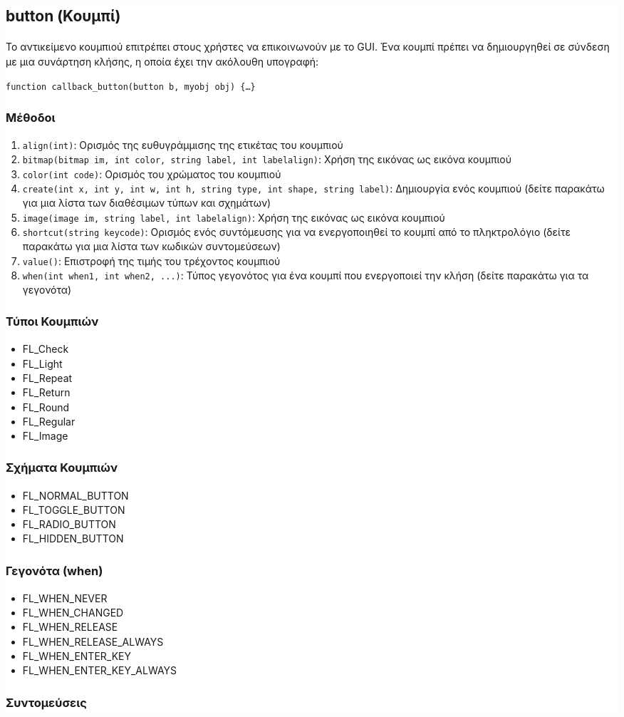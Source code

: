 ## button (Κουμπί)

Το αντικείμενο κουμπιού επιτρέπει στους χρήστες να επικοινωνούν με το GUI. Ένα κουμπί πρέπει να δημιουργηθεί σε σύνδεση με μια συνάρτηση κλήσης, η οποία έχει την ακόλουθη υπογραφή:

```python
function callback_button(button b, myobj obj) {…}
```

### Μέθοδοι

1. `align(int)`: Ορισμός της ευθυγράμμισης της ετικέτας του κουμπιού
2. `bitmap(bitmap im, int color, string label, int labelalign)`: Χρήση της εικόνας ως εικόνα κουμπιού
3. `color(int code)`: Ορισμός του χρώματος του κουμπιού
4. `create(int x, int y, int w, int h, string type, int shape, string label)`: Δημιουργία ενός κουμπιού (δείτε παρακάτω για μια λίστα των διαθέσιμων τύπων και σχημάτων)
5. `image(image im, string label, int labelalign)`: Χρήση της εικόνας ως εικόνα κουμπιού
6. `shortcut(string keycode)`: Ορισμός ενός συντόμευσης για να ενεργοποιηθεί το κουμπί από το πληκτρολόγιο (δείτε παρακάτω για μια λίστα των κωδικών συντομεύσεων)
7. `value()`: Επιστροφή της τιμής του τρέχοντος κουμπιού
8. `when(int when1, int when2, ...)`: Τύπος γεγονότος για ένα κουμπί που ενεργοποιεί την κλήση (δείτε παρακάτω για τα γεγονότα)

### Τύποι Κουμπιών

- FL_Check
- FL_Light
- FL_Repeat
- FL_Return
- FL_Round
- FL_Regular
- FL_Image

### Σχήματα Κουμπιών

- FL_NORMAL_BUTTON
- FL_TOGGLE_BUTTON
- FL_RADIO_BUTTON
- FL_HIDDEN_BUTTON

### Γεγονότα (when)

- FL_WHEN_NEVER
- FL_WHEN_CHANGED
- FL_WHEN_RELEASE
- FL_WHEN_RELEASE_ALWAYS
- FL_WHEN_ENTER_KEY
- FL_WHEN_ENTER_KEY_ALWAYS

### Συντομεύσεις
